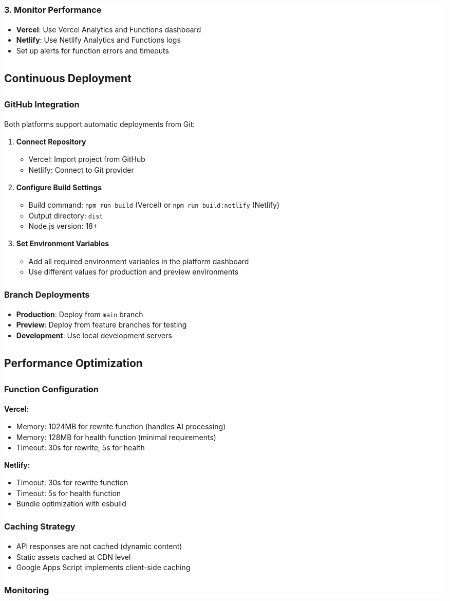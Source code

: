 ### 3. Monitor Performance

- **Vercel**: Use Vercel Analytics and Functions dashboard
- **Netlify**: Use Netlify Analytics and Functions logs
- Set up alerts for function errors and timeouts

## Continuous Deployment

### GitHub Integration

Both platforms support automatic deployments from Git:

1. **Connect Repository**
   - Vercel: Import project from GitHub
   - Netlify: Connect to Git provider

2. **Configure Build Settings**
   - Build command: `npm run build` (Vercel) or `npm run build:netlify` (Netlify)
   - Output directory: `dist`
   - Node.js version: 18+

3. **Set Environment Variables**
   - Add all required environment variables in the platform dashboard
   - Use different values for production and preview environments

### Branch Deployments

- **Production**: Deploy from `main` branch
- **Preview**: Deploy from feature branches for testing
- **Development**: Use local development servers

## Performance Optimization

### Function Configuration

**Vercel:**
- Memory: 1024MB for rewrite function (handles AI processing)
- Memory: 128MB for health function (minimal requirements)
- Timeout: 30s for rewrite, 5s for health

**Netlify:**
- Timeout: 30s for rewrite function
- Timeout: 5s for health function
- Bundle optimization with esbuild

### Caching Strategy

- API responses are not cached (dynamic content)
- Static assets cached at CDN level
- Google Apps Script implements client-side caching

### Monitoring
